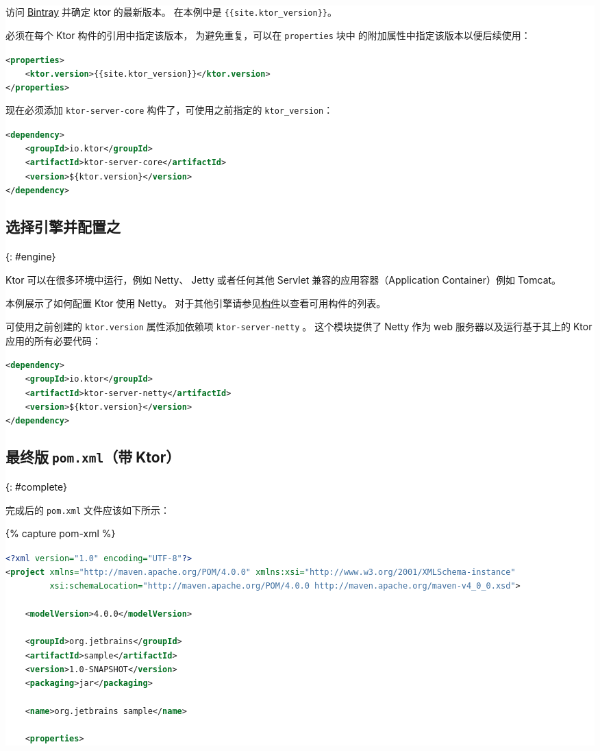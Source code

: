 访问 [Bintray](https://bintray.com/kotlin/ktor/ktor) 并确定 ktor 的最新版本。
在本例中是 `{{site.ktor_version}}`。

必须在每个 Ktor 构件的引用中指定该版本，
为避免重复，可以在 `properties` 块中
的附加属性中指定该版本以便后续使用：

```xml
<properties>
    <ktor.version>{{site.ktor_version}}</ktor.version>
</properties>
```

现在必须添加 `ktor-server-core` 构件了，可使用之前指定的 `ktor_version`：
 
```xml
<dependency>
    <groupId>io.ktor</groupId>
    <artifactId>ktor-server-core</artifactId>
    <version>${ktor.version}</version>
</dependency>
```

## 选择引擎并配置之
{: #engine}

Ktor 可以在很多环境中运行，例如 Netty、 Jetty 或者任何其他
Servlet 兼容的应用容器（Application Container）例如 Tomcat。

本例展示了如何配置 Ktor 使用 Netty。
对于其他引擎请参见[构件](/quickstart/artifacts.html)以查看可用构件的列表。

可使用之前创建的 `ktor.version` 属性添加依赖项 `ktor-server-netty`
。 这个模块提供了
Netty 作为 web 服务器以及运行基于其上的 Ktor
应用的所有必要代码：

```xml
<dependency>
    <groupId>io.ktor</groupId>
    <artifactId>ktor-server-netty</artifactId>
    <version>${ktor.version}</version>
</dependency>
```

## 最终版 `pom.xml`（带 Ktor）
{: #complete}

完成后的 `pom.xml` 文件应该如下所示：

{% capture pom-xml %}
```xml
<?xml version="1.0" encoding="UTF-8"?>
<project xmlns="http://maven.apache.org/POM/4.0.0" xmlns:xsi="http://www.w3.org/2001/XMLSchema-instance"
         xsi:schemaLocation="http://maven.apache.org/POM/4.0.0 http://maven.apache.org/maven-v4_0_0.xsd">

    <modelVersion>4.0.0</modelVersion>

    <groupId>org.jetbrains</groupId>
    <artifactId>sample</artifactId>
    <version>1.0-SNAPSHOT</version>
    <packaging>jar</packaging>

    <name>org.jetbrains sample</name>

    <properties>
```